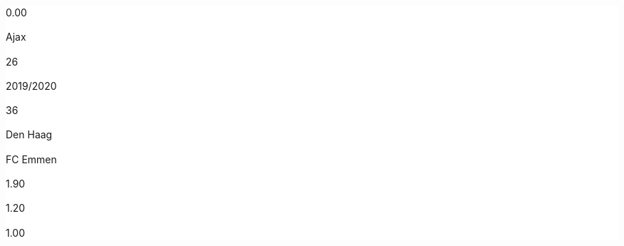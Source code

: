 </td>

<td align="center">

0.00

</td>

<td align="center">

Ajax

</td>

</tr>

<tr>

<td align="center">

26

</td>

<td align="center">

2019/2020

</td>

<td align="center">

36

</td>

<td align="center">

Den Haag

</td>

<td align="center">

FC Emmen

</td>

<td align="center">

1.90

</td>

<td align="center">

1.20

</td>

<td align="center">

1.00

</td>

